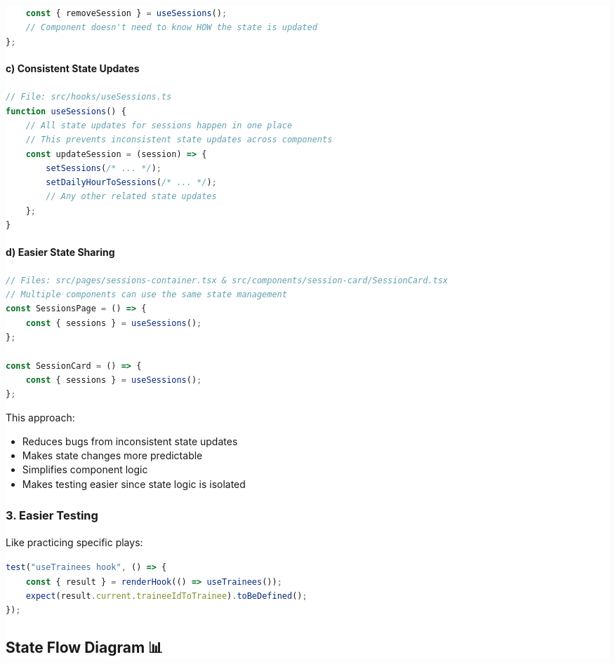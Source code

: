 ```typescript
	const { removeSession } = useSessions();
	// Component doesn't need to know HOW the state is updated
};
```

#### c) Consistent State Updates

```typescript
// File: src/hooks/useSessions.ts
function useSessions() {
	// All state updates for sessions happen in one place
	// This prevents inconsistent state updates across components
	const updateSession = (session) => {
		setSessions(/* ... */);
		setDailyHourToSessions(/* ... */);
		// Any other related state updates
	};
}
```

#### d) Easier State Sharing

```typescript
// Files: src/pages/sessions-container.tsx & src/components/session-card/SessionCard.tsx
// Multiple components can use the same state management
const SessionsPage = () => {
	const { sessions } = useSessions();
};

const SessionCard = () => {
	const { sessions } = useSessions();
};
```

This approach:

- Reduces bugs from inconsistent state updates
- Makes state changes more predictable
- Simplifies component logic
- Makes testing easier since state logic is isolated

### 3. Easier Testing

Like practicing specific plays:

```typescript
test("useTrainees hook", () => {
	const { result } = renderHook(() => useTrainees());
	expect(result.current.traineeIdToTrainee).toBeDefined();
});
```

## State Flow Diagram 📊
